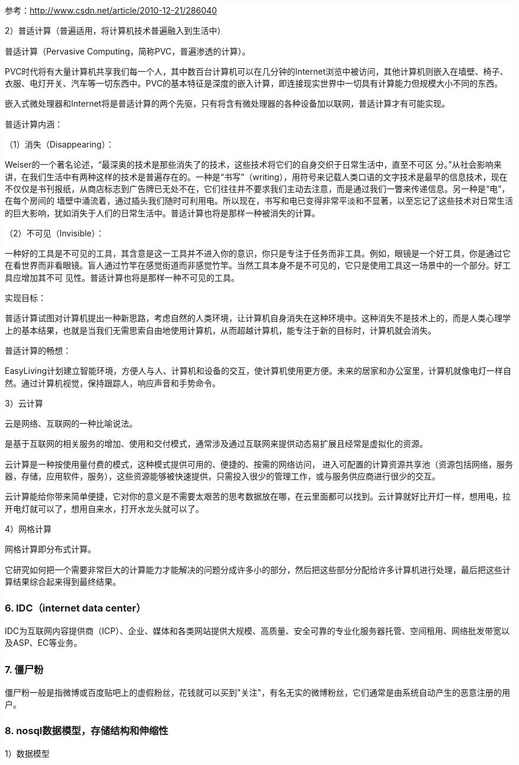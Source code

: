 参考：http://www.csdn.net/article/2010-12-21/286040

2）普适计算（普遍适用，将计算机技术普遍融入到生活中）

普适计算（Pervasive Computing，简称PVC，普遍渗透的计算）。

PVC时代将有大量计算机共享我们每一个人，其中数百台计算机可以在几分钟的Internet浏览中被访问，其他计算机则嵌入在墙壁、椅子、衣服、电灯开关、汽车等一切东西中。PVC的基本特征是深度的嵌入计算，即连接现实世界中一切具有计算能力但规模大小不同的东西。

嵌入式微处理器和Internet将是普适计算的两个先驱，只有将含有微处理器的各种设备加以联网，普适计算才有可能实现。

普适计算内涵：

（1）消失（Disappearing）：

Weiser的一个著名论述，“最深奥的技术是那些消失了的技术，这些技术将它们的自身交织于日常生活中，直至不可区 分。”从社会影响来讲，在我们生活中有两种这样的技术是普遍存在的。一种是“书写”（writing），用符号来记载人类口语的文字技术是最早的信息技术，现在不仅仅是书刊报纸，从商店标志到广告牌已无处不在，它们往往并不要求我们主动去注意，而是通过我们一瞥来传递信息。另一种是“电”，在每个房间的 墙壁中涌流着，通过插头我们随时可利用电。所以现在，书写和电已变得非常平淡和不显著，以至忘记了这些技术对日常生活的巨大影响，犹如消失于人们的日常生活中。普适计算也将是那样一种被消失的计算。

（2）不可见（Invisible）：

一种好的工具是不可见的工具，其含意是这一工具并不进入你的意识，你只是专注于任务而非工具。例如，眼镜是一个好工具，你是通过它在看世界而非看眼镜。盲人通过竹竿在感觉街道而非感觉竹竿。当然工具本身不是不可见的，它只是使用工具这一场景中的一个部分。好工具应增加其不可 见性。普适计算也将是那样一种不可见的工具。

实现目标：

普适计算试图对计算机提出一种新思路，考虑自然的人类环境，让计算机自身消失在这种环境中。这种消失不是技术上的，而是人类心理学上的基本结果，也就是当我们无需思索自由地使用计算机，从而超越计算机，能专注于新的目标时，计算机就会消失。

普适计算的畅想：

EasyLiving计划建立智能环境，方便人与人、计算机和设备的交互，使计算机使用更方便。未来的居家和办公室里，计算机就像电灯一样自然。通过计算机视觉，保持跟踪人，响应声音和手势命令。

3）云计算

云是网络、互联网的一种比喻说法。

是基于互联网的相关服务的增加、使用和交付模式，通常涉及通过互联网来提供动态易扩展且经常是虚拟化的资源。

云计算是一种按使用量付费的模式，这种模式提供可用的、便捷的、按需的网络访问， 进入可配置的计算资源共享池（资源包括网络，服务器，存储，应用软件，服务），这些资源能够被快速提供，只需投入很少的管理工作，或与服务供应商进行很少的交互。

云计算能给你带来简单便捷，它对你的意义是不需要太艰苦的思考数据放在哪，在云里面都可以找到。云计算就好比开灯一样，想用电，拉开电灯就可以了，想用自来水，打开水龙头就可以了。

4）网格计算

网格计算即分布式计算。

它研究如何把一个需要非常巨大的计算能力才能解决的问题分成许多小的部分，然后把这些部分分配给许多计算机进行处理，最后把这些计算结果综合起来得到最终结果。

### 6. IDC（internet data center）

IDC为互联网内容提供商（ICP）、企业、媒体和各类网站提供大规模、高质量、安全可靠的专业化服务器托管、空间租用、网络批发带宽以及ASP、EC等业务。

### 7. 僵尸粉

僵尸粉一般是指微博或百度贴吧上的虚假粉丝，花钱就可以买到"关注"，有名无实的微博粉丝，它们通常是由系统自动产生的恶意注册的用户。

### 8. nosql数据模型，存储结构和伸缩性

1）数据模型
